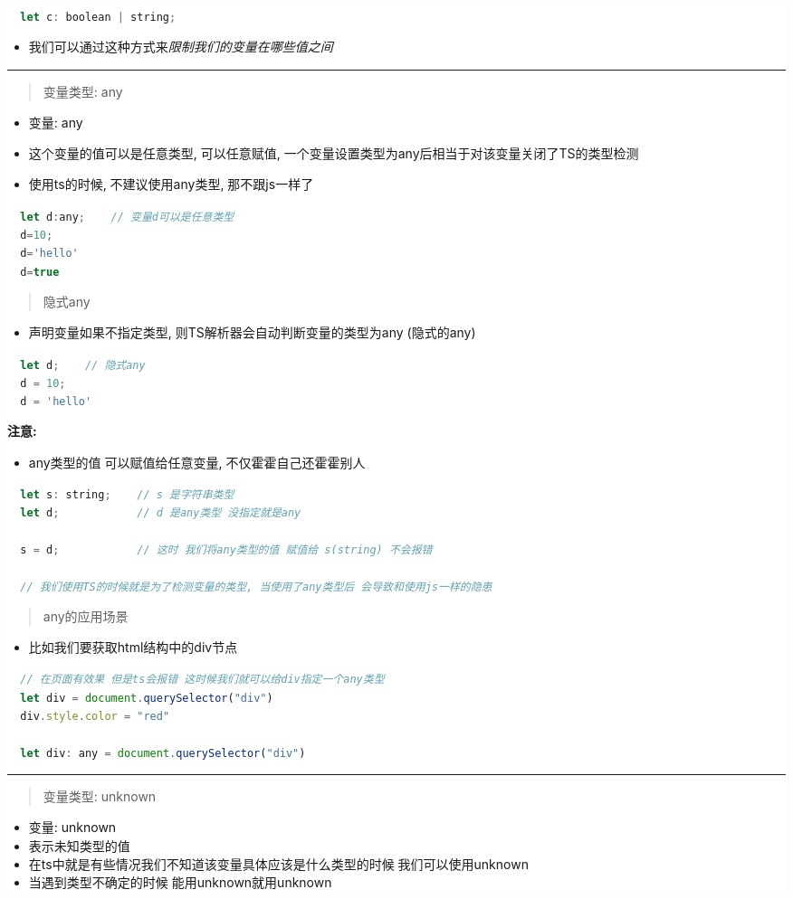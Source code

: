 ```js 
  let c: boolean | string;
```

- 我们可以通过这种方式来*限制我们的变量在哪些值之间*

------------------

> 变量类型: any
- 变量: any
- 这个变量的值可以是任意类型, 可以任意赋值, 一个变量设置类型为any后相当于对该变量关闭了TS的类型检测

- 使用ts的时候, 不建议使用any类型, 那不跟js一样了
```js 
  let d:any;    // 变量d可以是任意类型
  d=10;
  d='hello'
  d=true
```

> 隐式any
- 声明变量如果不指定类型, 则TS解析器会自动判断变量的类型为any (隐式的any)
```js 
  let d;    // 隐式any
  d = 10;
  d = 'hello'
```

**注意:**
- any类型的值 可以赋值给任意变量, 不仅霍霍自己还霍霍别人
```js 
  let s: string;    // s 是字符串类型
  let d;            // d 是any类型 没指定就是any

  s = d;            // 这时 我们将any类型的值 赋值给 s(string) 不会报错

  // 我们使用TS的时候就是为了检测变量的类型, 当使用了any类型后 会导致和使用js一样的隐患
```


> any的应用场景
- 比如我们要获取html结构中的div节点
```js 
  // 在页面有效果 但是ts会报错 这时候我们就可以给div指定一个any类型
  let div = document.querySelector("div")
  div.style.color = "red"

  let div: any = document.querySelector("div")
```

------------------

> 变量类型: unknown
- 变量: unknown
- 表示未知类型的值
- 在ts中就是有些情况我们不知道该变量具体应该是什么类型的时候 我们可以使用unknown
- 当遇到类型不确定的时候 能用unknown就用unknown
